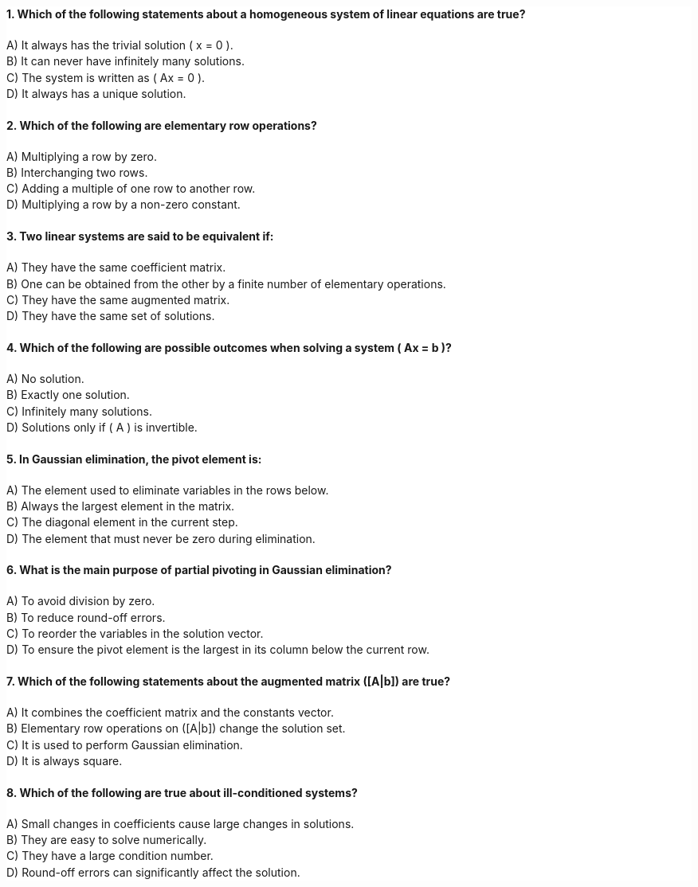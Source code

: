 #### 1. Which of the following statements about a homogeneous system of linear equations are true?  
A) It always has the trivial solution \( x = 0 \).  
B) It can never have infinitely many solutions.  
C) The system is written as \( Ax = 0 \).  
D) It always has a unique solution.


#### 2. Which of the following are elementary row operations?  
A) Multiplying a row by zero.  
B) Interchanging two rows.  
C) Adding a multiple of one row to another row.  
D) Multiplying a row by a non-zero constant.


#### 3. Two linear systems are said to be equivalent if:  
A) They have the same coefficient matrix.  
B) One can be obtained from the other by a finite number of elementary operations.  
C) They have the same augmented matrix.  
D) They have the same set of solutions.


#### 4. Which of the following are possible outcomes when solving a system \( Ax = b \)?  
A) No solution.  
B) Exactly one solution.  
C) Infinitely many solutions.  
D) Solutions only if \( A \) is invertible.


#### 5. In Gaussian elimination, the pivot element is:  
A) The element used to eliminate variables in the rows below.  
B) Always the largest element in the matrix.  
C) The diagonal element in the current step.  
D) The element that must never be zero during elimination.


#### 6. What is the main purpose of partial pivoting in Gaussian elimination?  
A) To avoid division by zero.  
B) To reduce round-off errors.  
C) To reorder the variables in the solution vector.  
D) To ensure the pivot element is the largest in its column below the current row.


#### 7. Which of the following statements about the augmented matrix \([A|b]\) are true?  
A) It combines the coefficient matrix and the constants vector.  
B) Elementary row operations on \([A|b]\) change the solution set.  
C) It is used to perform Gaussian elimination.  
D) It is always square.


#### 8. Which of the following are true about ill-conditioned systems?  
A) Small changes in coefficients cause large changes in solutions.  
B) They are easy to solve numerically.  
C) They have a large condition number.  
D) Round-off errors can significantly affect the solution.
